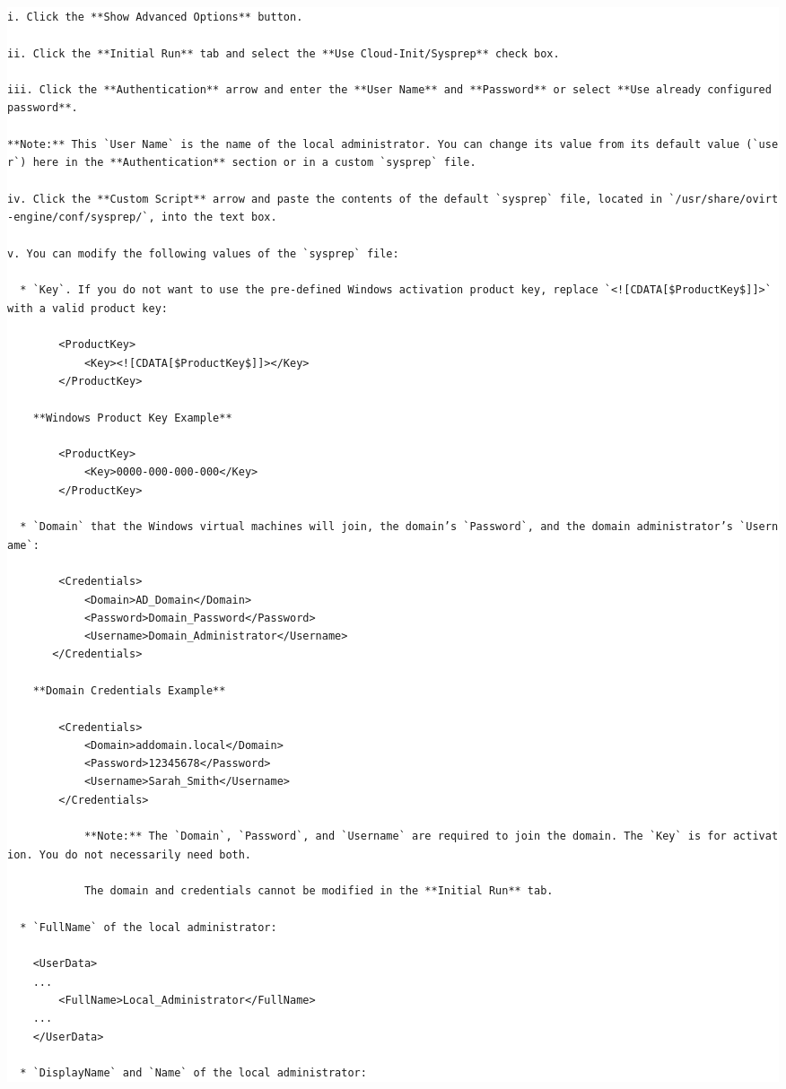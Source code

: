     i. Click the **Show Advanced Options** button.

    ii. Click the **Initial Run** tab and select the **Use Cloud-Init/Sysprep** check box.

    iii. Click the **Authentication** arrow and enter the **User Name** and **Password** or select **Use already configured password**.

    **Note:** This `User Name` is the name of the local administrator. You can change its value from its default value (`user`) here in the **Authentication** section or in a custom `sysprep` file.

    iv. Click the **Custom Script** arrow and paste the contents of the default `sysprep` file, located in `/usr/share/ovirt-engine/conf/sysprep/`, into the text box.

    v. You can modify the following values of the `sysprep` file:

      * `Key`. If you do not want to use the pre-defined Windows activation product key, replace `<![CDATA[$ProductKey$]]>` with a valid product key:

            <ProductKey>
                <Key><![CDATA[$ProductKey$]]></Key>
            </ProductKey>

        **Windows Product Key Example**

            <ProductKey>
                <Key>0000-000-000-000</Key>
            </ProductKey>

      * `Domain` that the Windows virtual machines will join, the domain’s `Password`, and the domain administrator’s `Username`:

            <Credentials>
                <Domain>AD_Domain</Domain>
                <Password>Domain_Password</Password>
                <Username>Domain_Administrator</Username>
           </Credentials>

        **Domain Credentials Example**

            <Credentials>
                <Domain>addomain.local</Domain>
                <Password>12345678</Password>
                <Username>Sarah_Smith</Username>
            </Credentials>

                **Note:** The `Domain`, `Password`, and `Username` are required to join the domain. The `Key` is for activation. You do not necessarily need both.

                The domain and credentials cannot be modified in the **Initial Run** tab.

      * `FullName` of the local administrator:

        <UserData>
        ...
            <FullName>Local_Administrator</FullName>
        ...
        </UserData>

      * `DisplayName` and `Name` of the local administrator:
